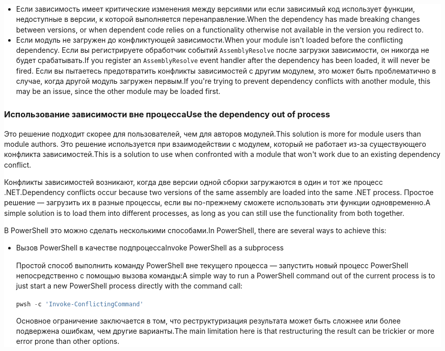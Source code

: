 - <span data-ttu-id="19fb6-232">Если зависимость имеет критические изменения между версиями или если зависимый код использует функции, недоступные в версии, к которой выполняется перенаправление.</span><span class="sxs-lookup"><span data-stu-id="19fb6-232">When the dependency has made breaking changes between versions, or when dependent code relies on a functionality otherwise not available in the version you redirect to.</span></span>
- <span data-ttu-id="19fb6-233">Если модуль не загружен до конфликтующей зависимости.</span><span class="sxs-lookup"><span data-stu-id="19fb6-233">When your module isn't loaded before the conflicting dependency.</span></span> <span data-ttu-id="19fb6-234">Если вы регистрируете обработчик событий `AssemblyResolve` после загрузки зависимости, он никогда не будет срабатывать.</span><span class="sxs-lookup"><span data-stu-id="19fb6-234">If you register an `AssemblyResolve` event handler after the dependency has been loaded, it will never be fired.</span></span> <span data-ttu-id="19fb6-235">Если вы пытаетесь предотвратить конфликты зависимостей с другим модулем, это может быть проблематично в случае, когда другой модуль загружен первым.</span><span class="sxs-lookup"><span data-stu-id="19fb6-235">If you're trying to prevent dependency conflicts with another module, this may be an issue, since the other module may be loaded first.</span></span>

### <a name="use-the-dependency-out-of-process"></a><span data-ttu-id="19fb6-236">Использование зависимости вне процесса</span><span class="sxs-lookup"><span data-stu-id="19fb6-236">Use the dependency out of process</span></span>

<span data-ttu-id="19fb6-237">Это решение подходит скорее для пользователей, чем для авторов модулей.</span><span class="sxs-lookup"><span data-stu-id="19fb6-237">This solution is more for module users than module authors.</span></span> <span data-ttu-id="19fb6-238">Это решение используется при взаимодействии с модулем, который не работает из-за существующего конфликта зависимостей.</span><span class="sxs-lookup"><span data-stu-id="19fb6-238">This is a solution to use when confronted with a module that won't work due to an existing dependency conflict.</span></span>

<span data-ttu-id="19fb6-239">Конфликты зависимостей возникают, когда две версии одной сборки загружаются в один и тот же процесс .NET.</span><span class="sxs-lookup"><span data-stu-id="19fb6-239">Dependency conflicts occur because two versions of the same assembly are loaded into the same .NET process.</span></span> <span data-ttu-id="19fb6-240">Простое решение — загрузить их в разные процессы, если вы по-прежнему сможете использовать эти функции одновременно.</span><span class="sxs-lookup"><span data-stu-id="19fb6-240">A simple solution is to load them into different processes, as long as you can still use the functionality from both together.</span></span>

<span data-ttu-id="19fb6-241">В PowerShell это можно сделать несколькими способами.</span><span class="sxs-lookup"><span data-stu-id="19fb6-241">In PowerShell, there are several ways to achieve this:</span></span>

- <span data-ttu-id="19fb6-242">Вызов PowerShell в качестве подпроцесса</span><span class="sxs-lookup"><span data-stu-id="19fb6-242">Invoke PowerShell as a subprocess</span></span>

  <span data-ttu-id="19fb6-243">Простой способ выполнить команду PowerShell вне текущего процесса — запустить новый процесс PowerShell непосредственно с помощью вызова команды:</span><span class="sxs-lookup"><span data-stu-id="19fb6-243">A simple way to run a PowerShell command out of the current process is to just start a new PowerShell process directly with the command call:</span></span>

  ```powershell
  pwsh -c 'Invoke-ConflictingCommand'
  ```

  <span data-ttu-id="19fb6-244">Основное ограничение заключается в том, что реструктуризация результата может быть сложнее или более подвержена ошибкам, чем другие варианты.</span><span class="sxs-lookup"><span data-stu-id="19fb6-244">The main limitation here is that restructuring the result can be trickier or more error prone than other options.</span></span>
